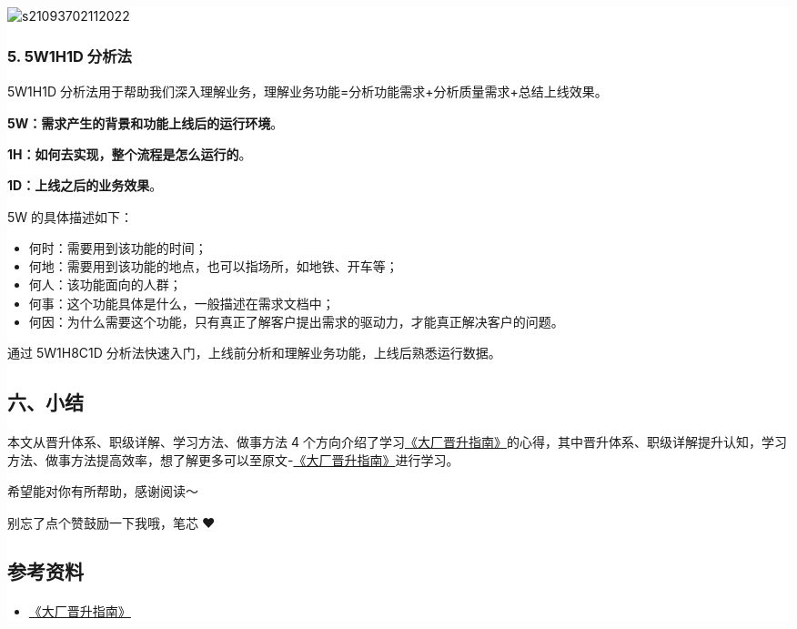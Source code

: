 ![s21093702112022](https://p3-juejin.byteimg.com/tos-cn-i-k3u1fbpfcp/e5f173682c3e47949c82eda655bf5880~tplv-k3u1fbpfcp-zoom-1.image)

### 5. 5W1H1D 分析法

5W1H1D 分析法用于帮助我们深入理解业务，理解业务功能=分析功能需求+分析质量需求+总结上线效果。

**5W：需求产生的背景和功能上线后的运行环境**。

**1H：如何去实现，整个流程是怎么运行的**。

**1D：上线之后的业务效果**。

5W 的具体描述如下：

- 何时：需要用到该功能的时间；
- 何地：需要用到该功能的地点，也可以指场所，如地铁、开车等；
- 何人：该功能面向的人群；
- 何事：这个功能具体是什么，一般描述在需求文档中；
- 何因：为什么需要这个功能，只有真正了解客户提出需求的驱动力，才能真正解决客户的问题。

通过 5W1H8C1D 分析法快速入门，上线前分析和理解业务功能，上线后熟悉运行数据。

## 六、小结

本文从晋升体系、职级详解、学习方法、做事方法 4 个方向介绍了学习[《大厂晋升指南》](https://time.geekbang.org/column/intro/100064501?tab=catalog)的心得，其中晋升体系、职级详解提升认知，学习方法、做事方法提高效率，想了解更多可以至原文-[《大厂晋升指南》](https://time.geekbang.org/column/intro/100064501?tab=catalog)进行学习。

希望能对你有所帮助，感谢阅读～

别忘了点个赞鼓励一下我哦，笔芯 ❤️

## 参考资料

- [《大厂晋升指南》](https://time.geekbang.org/column/intro/100064501?tab=catalog)

